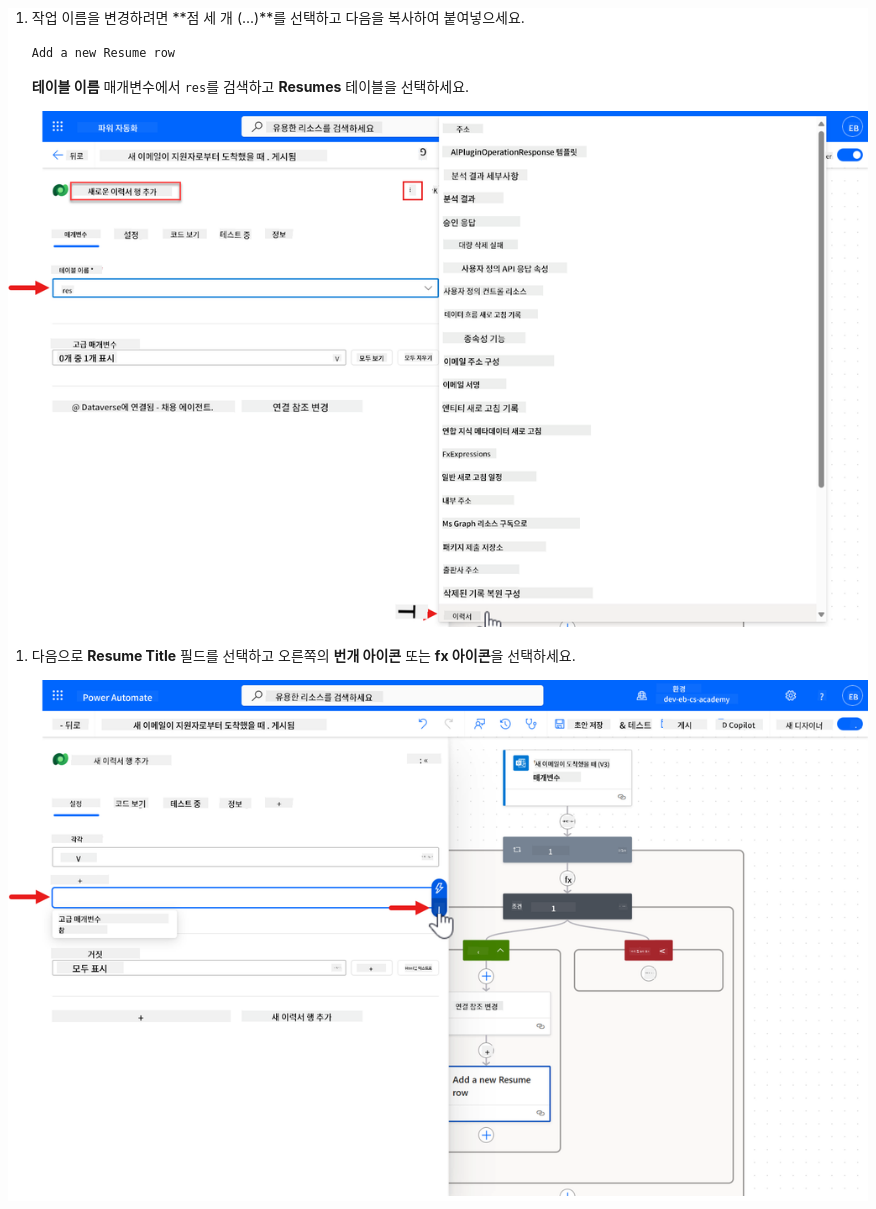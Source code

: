 1. 작업 이름을 변경하려면 **점 세 개 (...)**를 선택하고 다음을 복사하여 붙여넣으세요.

   ```text
   Add a new Resume row
   ```

   **테이블 이름** 매개변수에서 `res`를 검색하고 **Resumes** 테이블을 선택하세요.

![작업 이름 변경 및 테이블 이름 매개변수 구성](../../../../../translated_images/3.1_20_RenameAndSelectResumesTable.89f8485653abb7fda1d6eb44210951f05a05ed6f7450a51895079dfd8e72c8bf.ko.png)

1. 다음으로 **Resume Title** 필드를 선택하고 오른쪽의 **번개 아이콘** 또는 **fx 아이콘**을 선택하세요.

![Resume Title 매개변수 구성](../../../../../translated_images/3.1_21_AddDynamicContent.9ee1f89420d5a4aa56797944166208f6e9b0ec67116625168fbcefb907850224.ko.png)
